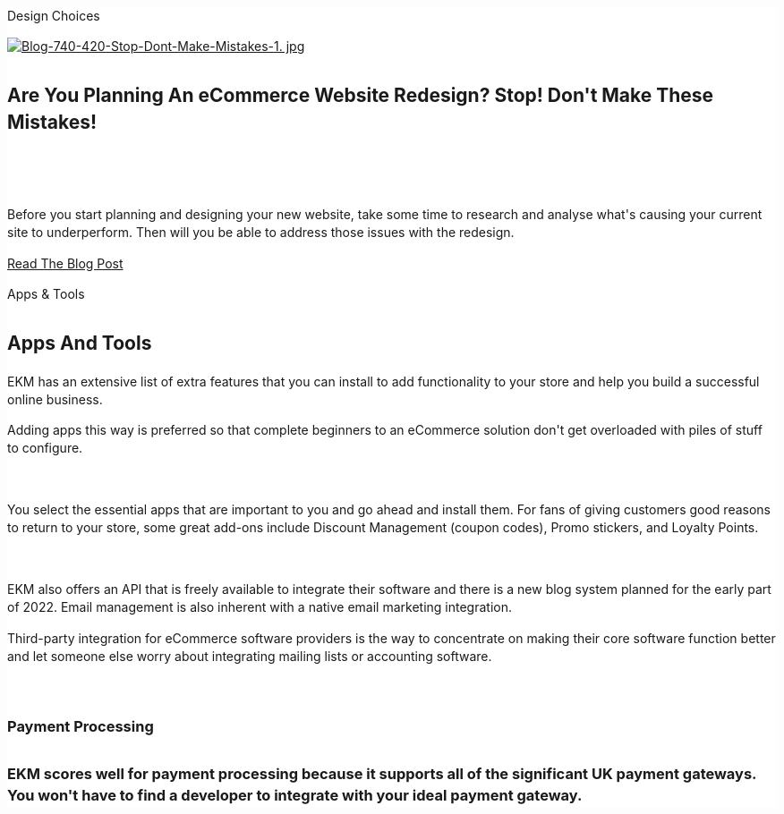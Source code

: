 Design Choices

[![Blog-740-420-Stop-Dont-Make-Mistakes-1. jpg](https://static.wixstatic.com/media/b0d63a_6e25a8c604174aaeb7652b9855ab4d51~mv2.jpg/v1/fill/w_331,h_188,al_c,q_80,usm_0.66_1.00_0.01,enc_avif,quality_auto/Blog-740-420-Stop-Dont-Make-Mistakes-1.jpg)](https://www.webuildstores.co.uk/post/the-cost-of-building-a-website-how-to-get-an-accurate-quote)

## Are You Planning An eCommerce Website Redesign? Stop! Don't Make These Mistakes!

## ​

Before you start planning and designing your new website, take some time to research and analyse what's causing your current site to underperform. Then will you be able to address those issues with the redesign.

[Read The Blog Post](https://www.webuildstores.co.uk/post/the-cost-of-building-a-website-how-to-get-an-accurate-quote)

Apps & Tools

## Apps And Tools

EKM has an extensive list of extra features that you can install to add functionality to your store and help you build a successful online business.

Adding apps this way is preferred so that complete beginners to an eCommerce solution don't get overloaded with piles of stuff to configure.

​

You select the essential apps that are important to you and go ahead and install them. For fans of giving customers good reasons to return to your store, some great add-ons include Discount Management (coupon codes), Promo stickers, and Loyalty Points.

​

EKM also offers an API that is freely available to integrate their software and there is a new blog system planned for the early part of 2022. Email management is also inherent with a native email marketing integration.

Third-party integration for eCommerce software providers is the way to concentrate on making their core software function better and let someone else worry about integrating mailing lists or accounting software.

​

### Payment Processing

## 

### EKM scores well for payment processing because it supports all of the significant UK payment gateways. You won't have to find a developer to integrate with your ideal payment gateway.​
